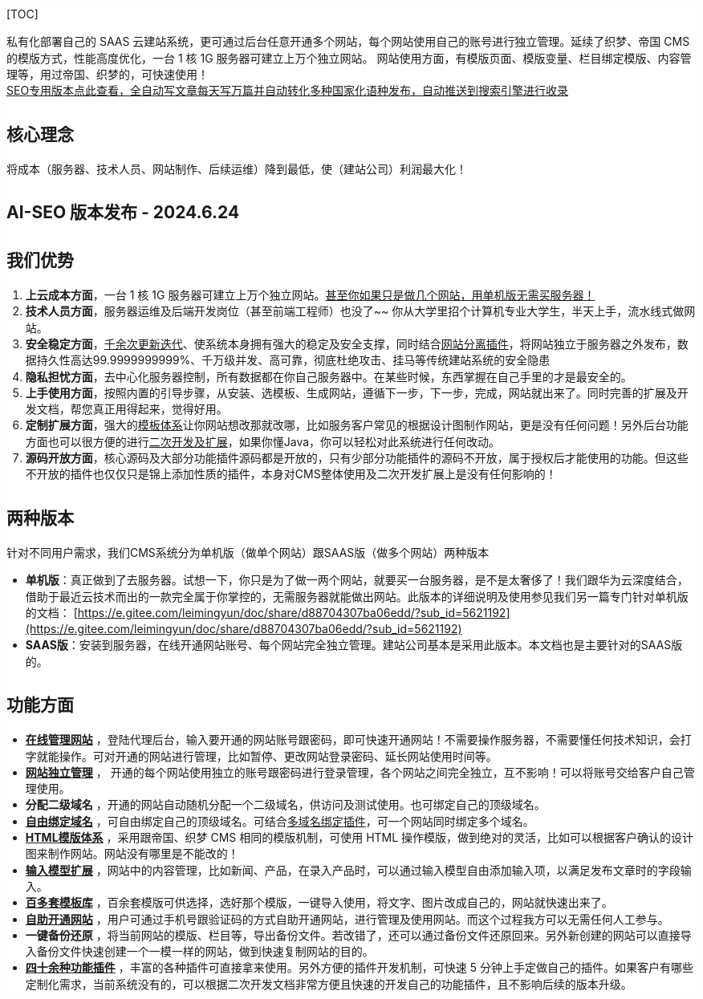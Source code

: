 [TOC]

私有化部署自己的 SAAS 云建站系统，更可通过后台任意开通多个网站，每个网站使用自己的账号进行独立管理。延续了织梦、帝国 CMS 的模版方式，性能高度优化，一台 1 核 1G 服务器可建立上万个独立网站。
网站使用方面，有模版页面、模版变量、栏目绑定模版、内容管理等，用过帝国、织梦的，可快速使用！  
[SEO专用版本点此查看，全自动写文章每天写万篇并自动转化多种国家化语种发布，自动推送到搜索引擎进行收录](http://cms.zvo.cn/43731.html)

## 核心理念

将成本（服务器、技术人员、网站制作、后续运维）降到最低，使（建站公司）利润最大化！


## AI-SEO 版本发布 - 2024.6.24

<div style=" text-align: center;  width: 90%; margin-left: 5%;">
    <video style=" width: 100%;" controls poster="https://video.leimingyun.com/aiseo/info.jpg">
        <source src="https://video.leimingyun.com/aiseo/info.mp4" type="video/mp4">
        Your browser does not support the video tag.
    </video>
</div>

## 我们优势

1. **上云成本方面**，一台 1 核 1G 服务器可建立上万个独立网站。[甚至你如果只是做几个网站，用单机版无需买服务器！](https://e.gitee.com/leimingyun/doc/share/d88704307ba06edd/?sub_id=5624017)
2. **技术人员方面**，服务器运维及后端开发岗位（甚至前端工程师）也没了~~ 你从大学里招个计算机专业大学生，半天上手，流水线式做网站。
3. **安全稳定方面**，[千余次更新迭代](http://www.wang.market/log.html)、使系统本身拥有强大的稳定及安全支撑，同时结合[网站分离插件](http://www.wang.market/35027.html)，将网站独立于服务器之外发布，数据持久性高达99.9999999999%、千万级并发、高可靠，彻底杜绝攻击、挂马等传统建站系统的安全隐患
4. **隐私担忧方面**，去中心化服务器控制，所有数据都在你自己服务器中。在某些时候，东西掌握在自己手里的才是最安全的。
5. **上手使用方面**，按照内置的引导步骤，从安装、选模板、生成网站，遵循下一步，下一步，完成，网站就出来了。同时完善的扩展及开发文档，帮您真正用得起来，觉得好用。
6. **定制扩展方面**，强大的[模板体系](http://cms.zvo.cn/40839.html)让你网站想改那就改哪，比如服务客户常见的根据设计图制作网站，更是没有任何问题！另外后台功能方面也可以很方便的进行[二次开发及扩展](http://cms.zvo.cn/40845.html)，如果你懂Java，你可以轻松对此系统进行任何改动。
7. **源码开放方面**，核心源码及大部分功能插件源码都是开放的，只有少部分功能插件的源码不开放，属于授权后才能使用的功能。但这些不开放的插件也仅仅只是锦上添加性质的插件，本身对CMS整体使用及二次开发扩展上是没有任何影响的！

## 两种版本

针对不同用户需求，我们CMS系统分为单机版（做单个网站）跟SAAS版（做多个网站）两种版本

* **单机版**：真正做到了去服务器。试想一下，你只是为了做一两个网站，就要买一台服务器，是不是太奢侈了！我们跟华为云深度结合，借助于最近云技术而出的一款完全属于你掌控的，无需服务器就能做出网站。此版本的详细说明及使用参见我们另一篇专门针对单机版的文档：  [https://e.gitee.com/leimingyun/doc/share/d88704307ba06edd/?sub_id=5621192](https://e.gitee.com/leimingyun/doc/share/d88704307ba06edd/?sub_id=5621192)
* **SAAS版**：安装到服务器，在线开通网站账号、每个网站完全独立管理。建站公司基本是采用此版本。本文档也是主要针对的SAAS版的。

## 功能方面

* **[在线管理网站](http://cms.zvo.cn/40831.html)** ，登陆代理后台，输入要开通的网站账号跟密码，即可快速开通网站！不需要操作服务器，不需要懂任何技术知识，会打字就能操作。可对开通的网站进行管理，比如暂停、更改网站登录密码、延长网站使用时间等。
* **[网站独立管理](http://cms.zvo.cn/40832.html)** ， 开通的每个网站使用独立的账号跟密码进行登录管理，各个网站之间完全独立，互不影响！可以将账号交给客户自己管理使用。
* **分配二级域名** ，开通的网站自动随机分配一个二级域名，供访问及测试使用。也可绑定自己的顶级域名。
* **[自由绑定域名](http://cms.zvo.cn/40833.html)** ，可自由绑定自己的顶级域名。可结合[多域名绑定插件](http://www.wang.market/19572.html)，可一个网站同时绑定多个域名。
* **[HTML模版体系](http://cms.zvo.cn/40839.html)** ，采用跟帝国、织梦 CMS 相同的模版机制，可使用 HTML 操作模版，做到绝对的灵活，比如可以根据客户确认的设计图来制作网站。网站没有哪里是不能改的！
* **[输入模型扩展](http://cms.zvo.cn/40834.html)** ，网站中的内容管理，比如新闻、产品，在录入产品时，可以通过输入模型自由添加输入项，以满足发布文章时的字段输入。
* **[百多套模板库](http://wang.market/template.do)** ，百余套模版可供选择，选好那个模版，一键导入使用，将文字、图片改成自己的，网站就快速出来了。
* **[自助开通网站](http://wang.market/plugin/phoneCreateSite/reg.do?inviteid=50)** ，用户可通过手机号跟验证码的方式自助开通网站，进行管理及使用网站。而这个过程我方可以无需任何人工参与。
* **一键备份还原** ，将当前网站的模版、栏目等，导出备份文件。若改错了，还可以通过备份文件还原回来。另外新创建的网站可以直接导入备份文件快速创建一个一模一样的网站，做到快速复制网站的目的。
* **[四十余种功能插件](http://www.wang.market/plugin.html)** ，丰富的各种插件可直接拿来使用。另外方便的插件开发机制，可快速 5 分钟上手定做自己的插件。如果客户有哪些定制化需求，当前系统没有的，可以根据二次开发文档非常方便且快速的开发自己的功能插件，且不影响后续的版本升级。